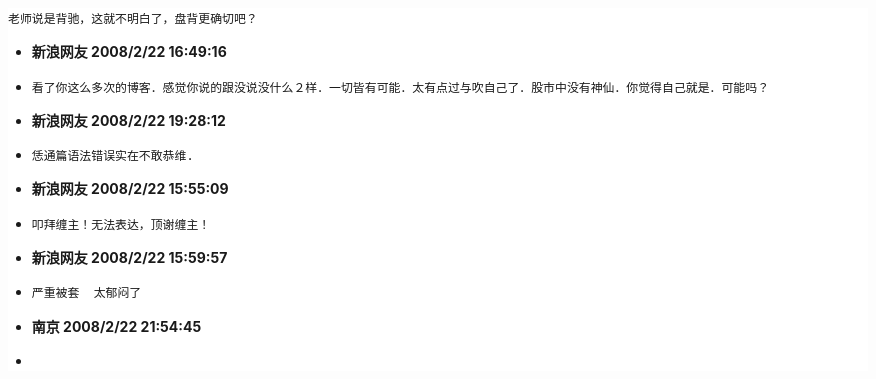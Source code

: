   ```
  老师说是背驰，这就不明白了，盘背更确切吧？
  ```
- **新浪网友 2008/2/22 16:49:16**
- ```
  看了你这么多次的博客．感觉你说的跟没说没什么２样．一切皆有可能．太有点过与吹自己了．股市中没有神仙．你觉得自己就是．可能吗？
  ```
- **新浪网友 2008/2/22 19:28:12**
- ```
  恁通篇语法错误实在不敢恭维.
  ```
- **新浪网友 2008/2/22 15:55:09**
- ```
  叩拜缠主！无法表达，顶谢缠主！
  ```
- **新浪网友 2008/2/22 15:59:57**
- ```
  严重被套  太郁闷了
  ```
- **南京 2008/2/22 21:54:45**
- ```
